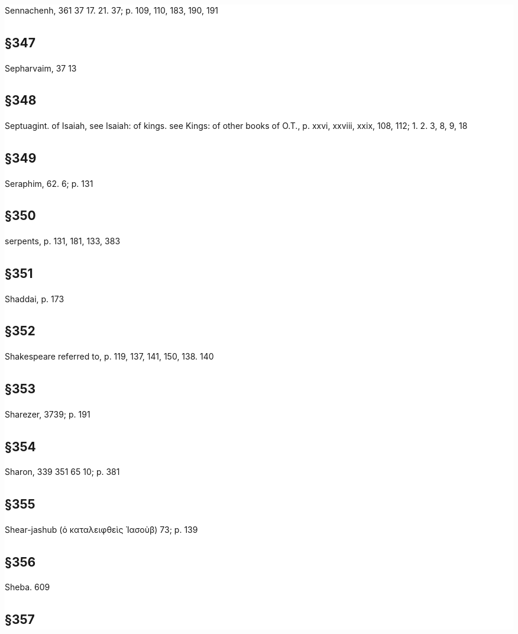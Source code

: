 <p>Sennachenh, 361 37 17. 21. 37; p. 109,
110, 183, 190, 191</p>  

## §347  

<p>Sepharvaim, 37 13</p>  

## §348  

<p>Septuagint. of Isaiah, see Isaiah: of
kings. see Kings: of other books
of O.T., p. xxvi, xxviii, xxix, 108,
112; 1. 2. 3, 8, 9, 18</p>  

## §349  

<p>Seraphim, 62. 6; p. 131</p>  

## §350  

<p>serpents, p. 131, 181, 133, 383</p>  

## §351  

<p>Shaddai, p. 173</p>  

## §352  

<p>Shakespeare referred to, p. 119, 137,
141, 150, 138. 140</p>  

## §353  

<p>Sharezer, 3739; p. 191</p>  

## §354  

<p>Sharon, 339 351 65 10; p. 381</p>  

## §355  

<p>Shear-jashub (ὁ καταλειφθεὶς Ἰασοὺβ)
73; p. 139</p>  

## §356  

<p>Sheba. 609</p>  

## §357  
